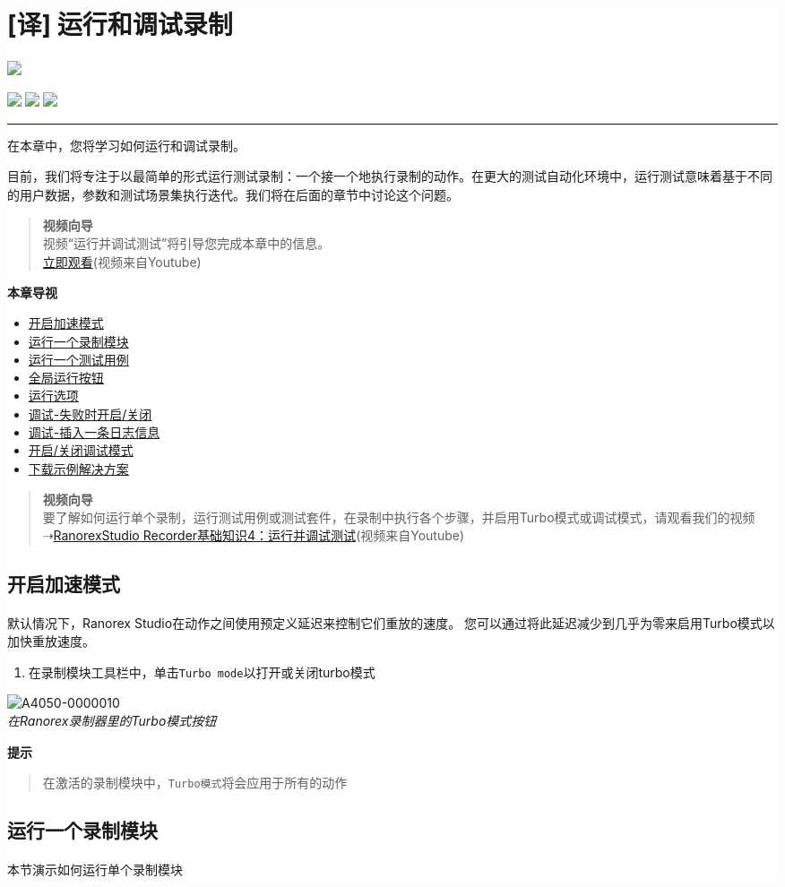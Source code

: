 # [译] 运行和调试录制

[![](https://img.shields.io/badge/OfficialPage-ClickMe-blue.svg?longCache=true&style=flat-square)][0]  

[![](https://img.shields.io/badge/Translator-TaylorTaurus-42B983.svg?longCache=true&style=flat-square)](https://github.com/taylortaurus) 
![](https://img.shields.io/badge/TranslateTime-2018年9月29日-green.svg?longCache=true&style=flat-square)
![](https://img.shields.io/badge/UpdateTime-2019年9月5日-green.svg?longCache=true&style=flat-square)

---
在本章中，您将学习如何运行和调试录制。

目前，我们将专注于以最简单的形式运行测试录制：一个接一个地执行录制的动作。在更大的测试自动化环境中，运行测试意味着基于不同的用户数据，参数和测试场景集执行迭代。我们将在后面的章节中讨论这个问题。

> **视频向导**  
> 视频“运行并调试测试”将引导您完成本章中的信息。                   
> [立即观看][7](视频来自Youtube)


**本章导视**


- [开启加速模式](#开启加速模式)
- [运行一个录制模块](#运行一个录制模块)
- [运行一个测试用例](#运行一个测试用例)
- [全局运行按钮](#全局运行按钮)
- [运行选项](#运行选项)
- [调试-失败时开启/关闭](#调试-失败时开启关闭)
- [调试-插入一条日志信息](#调试-插入一条日志信息)
- [开启/关闭调试模式](#开启关闭调试模式)
- [下载示例解决方案](#下载示例解决方案)

> **视频向导**  
>要了解如何运行单个录制，运行测试用例或测试套件，在录制中执行各个步骤，并启用Turbo模式或调试模式，请观看我们的视频⇢[RanorexStudio Recorder基础知识4：运行并调试测试][8](视频来自Youtube)
> 
## 开启加速模式

默认情况下，Ranorex Studio在动作之间使用预定义延迟来控制它们重放的速度。 您可以通过将此延迟减少到几乎为零来启用Turbo模式以加快重放速度。

1. 在录制模块工具栏中，单击`Turbo mode`以打开或关闭turbo模式

![A4050-0000010](https://gitee.com/taylortaurus/RX_UserGuide_GitBook_Picbed/raw/master/RanorexRecorder/A4050-0000010.png)  
*在Ranorex录制器里的Turbo模式按钮*  

**提示**  
> 在激活的录制模块中，`Turbo模式`将会应用于所有的动作

## 运行一个录制模块

本节演示如何运行单个录制模块


[0]: https://www.ranorex.com/help/latest/ranorex-studio-fundamentals/ranorex-recorder/run-debug-recordings/
[1]: ..//..//ranorex-studio-fundamentals/reporting/introduction.html
[2]: ..//..//ranorex-studio-fundamentals/test-suite/introduction.html
[3]: ..//..//ranorex-studio-fundamentals/actions/[译]管理动作.html
[4]: ..//..//ranorex-studio-fundamentals/reporting/[译]报告基本的特征和数据.html
[5]: ..//..//..//ranorex-studio-expert/ranorex-studio-ide/[译]调试.html
[6]: https://www.ranorex.com/rx-media/rx-user-guide/latest/download/RxSampleIntroduction.zip
[7]: https://www.youtube.com/embed/WVVlYI2h6jY
[8]: .\https://youtu.be/WVVlYI2h6jY